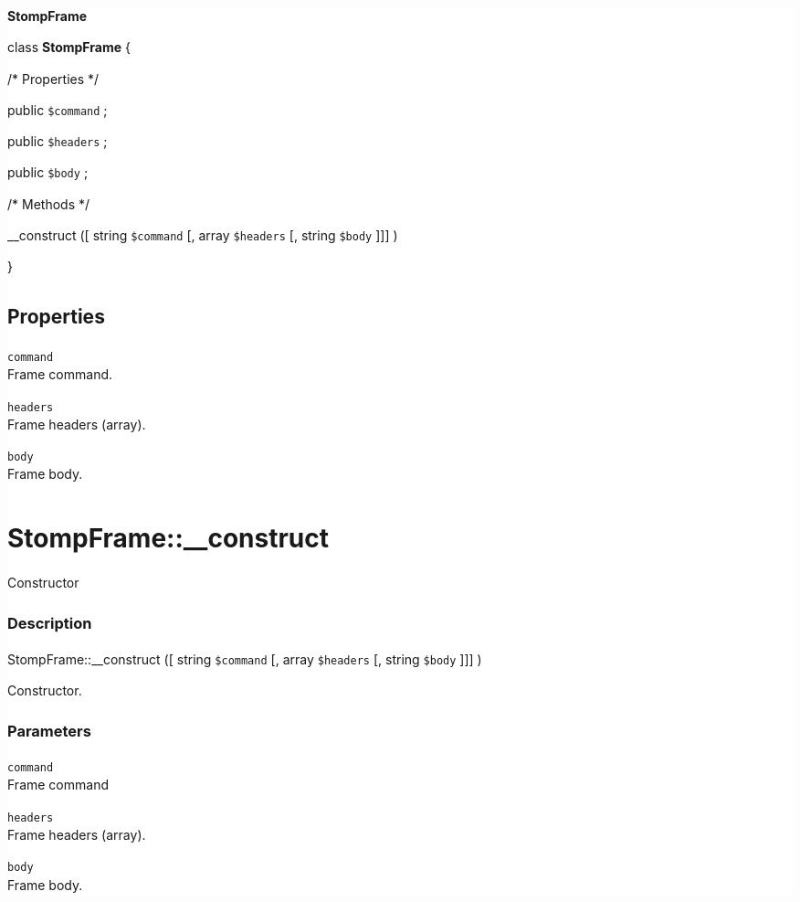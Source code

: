 **StompFrame**

<span class="ooclass"> class **StompFrame** </span> {

/\* Properties \*/

<span class="modifier">public</span> `$command` ;

<span class="modifier">public</span> `$headers` ;

<span class="modifier">public</span> `$body` ;

/\* Methods \*/

<span class="methodname">\_\_construct</span> (\[ <span
class="methodparam"><span class="type">string</span> `$command`</span>
\[, <span class="methodparam"><span class="type">array</span>
`$headers`</span> \[, <span class="methodparam"><span
class="type">string</span> `$body`</span> \]\]\] )

}

Properties
----------

`command`  
Frame command.

`headers`  
Frame headers (<span class="type">array</span>).

`body`  
Frame body.

StompFrame::\_\_construct
=========================

Constructor

### Description

<span class="methodname">StompFrame::\_\_construct</span> (\[ <span
class="methodparam"><span class="type">string</span> `$command`</span>
\[, <span class="methodparam"><span class="type">array</span>
`$headers`</span> \[, <span class="methodparam"><span
class="type">string</span> `$body`</span> \]\]\] )

Constructor.

### Parameters

`command`  
Frame command

`headers`  
Frame headers (<span class="type">array</span>).

`body`  
Frame body.

